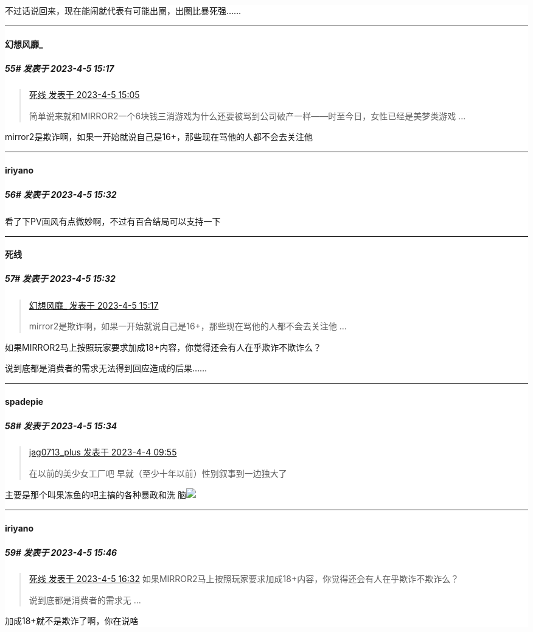 不过话说回来，现在能闹就代表有可能出圈，出圈比暴死强……

*****

####  幻想风靡_  
##### 55#       发表于 2023-4-5 15:17

<blockquote><a href="httphttps://bbs.saraba1st.com/2b/forum.php?mod=redirect&amp;goto=findpost&amp;pid=60342371&amp;ptid=2127341" target="_blank">死线 发表于 2023-4-5 15:05</a>

简单说来就和MIRROR2一个6块钱三消游戏为什么还要被骂到公司破产一样——时至今日，女性已经是美梦类游戏 ...</blockquote>
mirror2是欺诈啊，如果一开始就说自己是16+，那些现在骂他的人都不会去关注他

*****

####  iriyano  
##### 56#       发表于 2023-4-5 15:32

看了下PV画风有点微妙啊，不过有百合结局可以支持一下

*****

####  死线  
##### 57#       发表于 2023-4-5 15:32

<blockquote><a href="httphttps://bbs.saraba1st.com/2b/forum.php?mod=redirect&amp;goto=findpost&amp;pid=60342489&amp;ptid=2127341" target="_blank">幻想风靡_ 发表于 2023-4-5 15:17</a>

mirror2是欺诈啊，如果一开始就说自己是16+，那些现在骂他的人都不会去关注他 ...</blockquote>
如果MIRROR2马上按照玩家要求加成18+内容，你觉得还会有人在乎欺诈不欺诈么？

说到底都是消费者的需求无法得到回应造成的后果……

*****

####  spadepie  
##### 58#       发表于 2023-4-5 15:34

<blockquote><a href="httphttps://bbs.saraba1st.com/2b/forum.php?mod=redirect&amp;goto=findpost&amp;pid=60327401&amp;ptid=2127341" target="_blank">jag0713_plus 发表于 2023-4-4 09:55</a>

在以前的美少女工厂吧 早就（至少十年以前）性别叙事到一边独大了</blockquote>
主要是那个叫果冻鱼的吧主搞的各种暴政和洗 脑<img src="https://static.saraba1st.com/image/smiley/face2017/037.png" referrerpolicy="no-referrer">

*****

####  iriyano  
##### 59#       发表于 2023-4-5 15:46

<blockquote><a href="httphttps://bbs.saraba1st.com/2b/forum.php?mod=redirect&amp;goto=findpost&amp;pid=60342665&amp;ptid=2127341" target="_blank">死线 发表于 2023-4-5 16:32</a>
如果MIRROR2马上按照玩家要求加成18+内容，你觉得还会有人在乎欺诈不欺诈么？

说到底都是消费者的需求无 ...</blockquote>
加成18+就不是欺诈了啊，你在说啥
